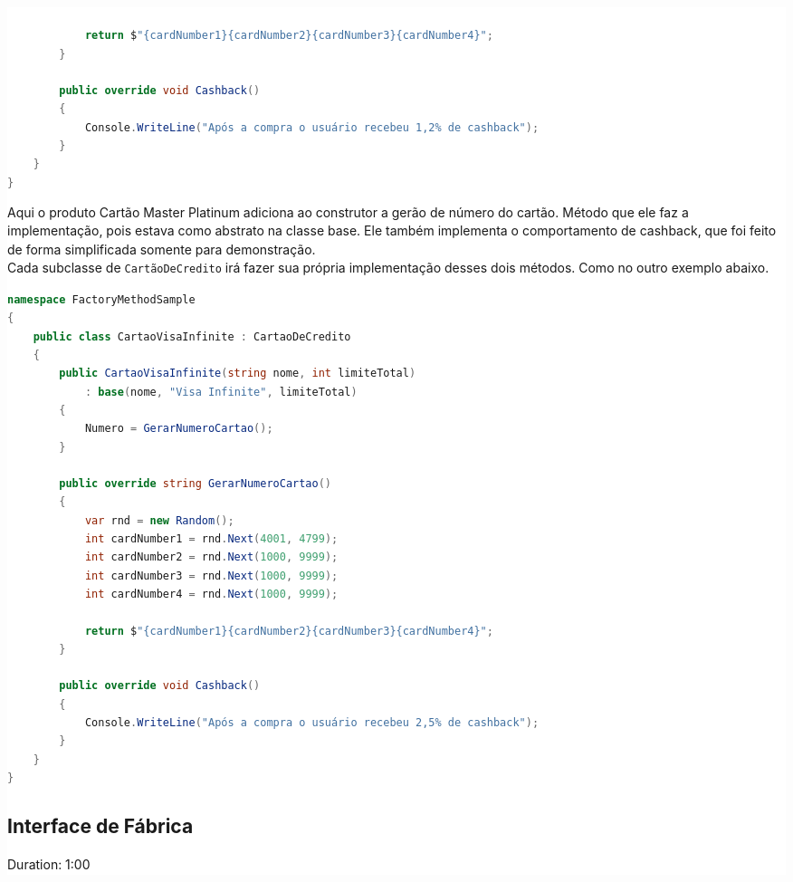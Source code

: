 ```csharp

            return $"{cardNumber1}{cardNumber2}{cardNumber3}{cardNumber4}";
        }

        public override void Cashback()
        {
            Console.WriteLine("Após a compra o usuário recebeu 1,2% de cashback");
        }
    }
}
```

Aqui o produto Cartão Master Platinum adiciona ao construtor a gerão de número do cartão. Método que ele faz a implementação, pois estava como abstrato na classe base. Ele também implementa o comportamento de cashback, que foi feito de forma simplificada somente para demonstração.  
Cada subclasse de ``CartãoDeCredito`` irá fazer sua própria implementação desses dois métodos. Como no outro exemplo abaixo.

```csharp
namespace FactoryMethodSample
{
    public class CartaoVisaInfinite : CartaoDeCredito
    {
        public CartaoVisaInfinite(string nome, int limiteTotal)
            : base(nome, "Visa Infinite", limiteTotal)
        {
            Numero = GerarNumeroCartao();
        }

        public override string GerarNumeroCartao()
        {
            var rnd = new Random();
            int cardNumber1 = rnd.Next(4001, 4799);
            int cardNumber2 = rnd.Next(1000, 9999);
            int cardNumber3 = rnd.Next(1000, 9999);
            int cardNumber4 = rnd.Next(1000, 9999);

            return $"{cardNumber1}{cardNumber2}{cardNumber3}{cardNumber4}";
        }

        public override void Cashback()
        {
            Console.WriteLine("Após a compra o usuário recebeu 2,5% de cashback");
        }
    }
}
```

## Interface de Fábrica

Duration: 1:00
